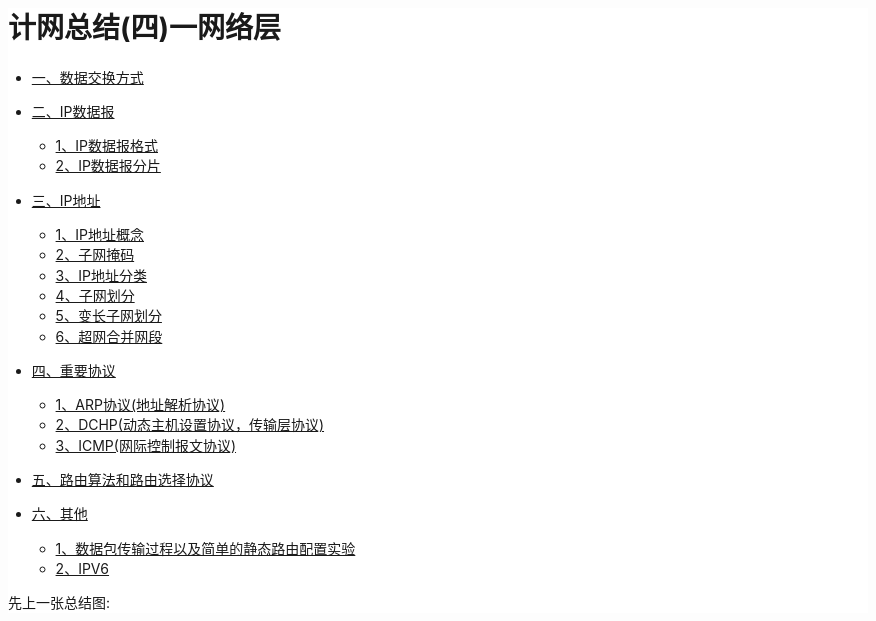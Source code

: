 # 计网总结(四)一网络层


* [一、数据交换方式](#一数据交换方式)
* [二、IP数据报](#二ip数据报)

  * [1、IP数据报格式](#1ip数据报格式)
  * [2、IP数据报分片](#2ip数据报分片)
* [三、IP地址](#三ip地址)

  * [1、IP地址概念](#1ip地址概念)
  * [2、子网掩码](#2子网掩码)
  * [3、IP地址分类](#3ip地址分类)
  * [4、子网划分](#4子网划分)
  * [5、变长子网划分](#5变长子网划分)
  * [6、超网合并网段](#6超网合并网段)
* [四、重要协议](#四重要协议)

  * [1、ARP协议(地址解析协议)](#1arp协议地址解析协议)
  * [2、DCHP(动态主机设置协议，传输层协议)](#2dchp动态主机设置协议传输层协议)
  * [3、ICMP(网际控制报文协议)](#3icmp网际控制报文协议)
* [五、路由算法和路由选择协议](#五路由算法和路由选择协议)
* [六、其他](#六其他)

  * [1、数据包传输过程以及简单的静态路由配置实验](#1数据包传输过程以及简单的静态路由配置实验)
  * [2、IPV6](#2ipv6)

先上一张总结图:
